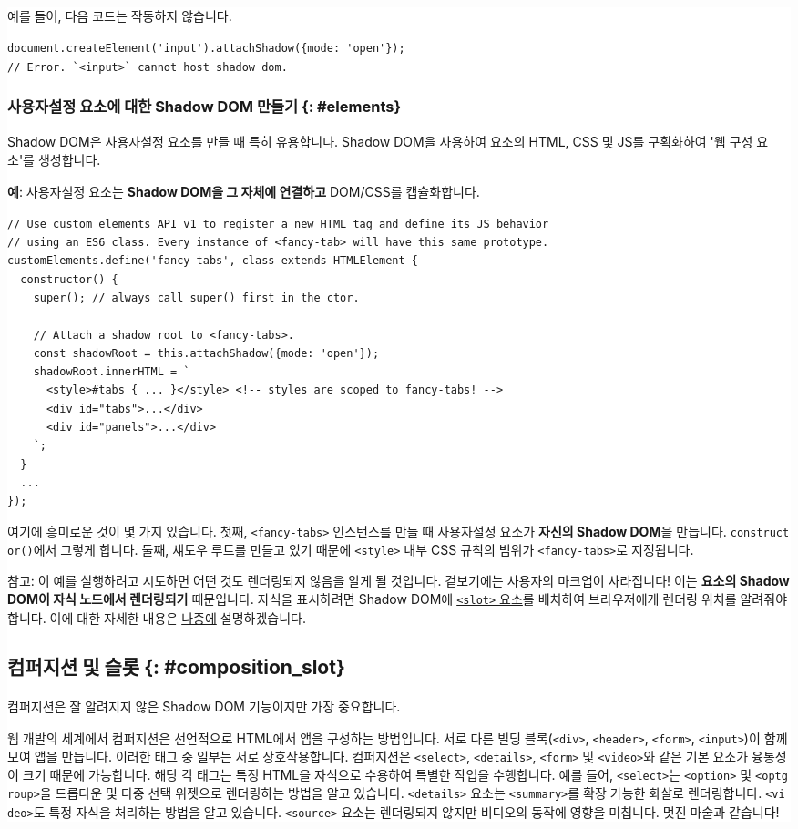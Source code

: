 예를 들어, 다음 코드는 작동하지 않습니다.


    document.createElement('input').attachShadow({mode: 'open'});
    // Error. `<input>` cannot host shadow dom.
    

### 사용자설정 요소에 대한 Shadow DOM 만들기 {: #elements}

Shadow DOM은
[사용자설정 요소](/web/fundamentals/getting-started/primers/customelements)를 만들 때 특히 유용합니다.
Shadow DOM을 사용하여 요소의 HTML, CSS 및 JS를 구획화하여 '웹 구성 요소'를
생성합니다.

**예**: 사용자설정 요소는 **Shadow DOM을 그 자체에 연결하고**
DOM/CSS를 캡슐화합니다.

    // Use custom elements API v1 to register a new HTML tag and define its JS behavior
    // using an ES6 class. Every instance of <fancy-tab> will have this same prototype.
    customElements.define('fancy-tabs', class extends HTMLElement {
      constructor() {
        super(); // always call super() first in the ctor.

        // Attach a shadow root to <fancy-tabs>.
        const shadowRoot = this.attachShadow({mode: 'open'});
        shadowRoot.innerHTML = `
          <style>#tabs { ... }</style> <!-- styles are scoped to fancy-tabs! -->
          <div id="tabs">...</div>
          <div id="panels">...</div>
        `;
      }
      ...
    });

여기에 흥미로운 것이 몇 가지 있습니다. 첫째, `<fancy-tabs>`
인스턴스를 만들 때 사용자설정 요소가 **자신의 Shadow DOM**을
만듭니다. `constructor()`에서 그렇게 합니다. 둘째, 섀도우 루트를 만들고 있기 때문에
`<style>` 내부 CSS 규칙의 범위가 `<fancy-tabs>`로 지정됩니다.

참고: 이 예를 실행하려고 시도하면 어떤 것도 렌더링되지 않음을 알게 될
것입니다. 겉보기에는 사용자의 마크업이 사라집니다! 이는 **요소의
Shadow DOM이 자식 노드에서 렌더링되기** 때문입니다. 자식을 표시하려면
Shadow DOM에
[`<slot>` 요소](#slots)를 배치하여 브라우저에게 렌더링 위치를 알려줘야 합니다. 이에 대한 자세한 내용은
[나중에](#composition_slot) 설명하겠습니다.


## 컴퍼지션 및 슬롯 {: #composition_slot}

컴퍼지션은 잘 알려지지 않은 Shadow DOM 기능이지만
가장 중요합니다.

웹 개발의 세계에서 컴퍼지션은 선언적으로 HTML에서 앱을
구성하는 방법입니다. 서로 다른 빌딩 블록(`<div>`, `<header>`,
`<form>`, `<input>`)이 함께 모여 앱을 만듭니다. 이러한 태그 중 일부는
서로 상호작용합니다. 컴퍼지션은 `<select>`,
`<details>`, `<form>` 및 `<video>`와 같은 기본 요소가 융통성이 크기 때문에 가능합니다. 해당 각 태그는
특정 HTML을 자식으로 수용하여 특별한 작업을 수행합니다. 예를 들어,
`<select>`는 `<option>` 및 `<optgroup>`을 드롭다운 및 다중 선택 위젯으로
렌더링하는 방법을 알고 있습니다. `<details>` 요소는 `<summary>`를
확장 가능한 화살로 렌더링합니다. `<video>`도 특정 자식을 처리하는 방법을 알고 있습니다.
`<source>` 요소는 렌더링되지 않지만 비디오의 동작에 영향을 미칩니다.
멋진 마술과 같습니다!
